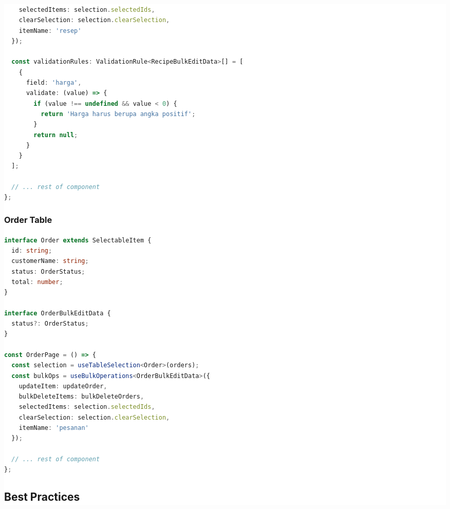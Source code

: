 ```typescript
    selectedItems: selection.selectedIds,
    clearSelection: selection.clearSelection,
    itemName: 'resep'
  });
  
  const validationRules: ValidationRule<RecipeBulkEditData>[] = [
    {
      field: 'harga',
      validate: (value) => {
        if (value !== undefined && value < 0) {
          return 'Harga harus berupa angka positif';
        }
        return null;
      }
    }
  ];
  
  // ... rest of component
};
```

### Order Table

```typescript
interface Order extends SelectableItem {
  id: string;
  customerName: string;
  status: OrderStatus;
  total: number;
}

interface OrderBulkEditData {
  status?: OrderStatus;
}

const OrderPage = () => {
  const selection = useTableSelection<Order>(orders);
  const bulkOps = useBulkOperations<OrderBulkEditData>({
    updateItem: updateOrder,
    bulkDeleteItems: bulkDeleteOrders,
    selectedItems: selection.selectedIds,
    clearSelection: selection.clearSelection,
    itemName: 'pesanan'
  });
  
  // ... rest of component
};
```

## Best Practices
